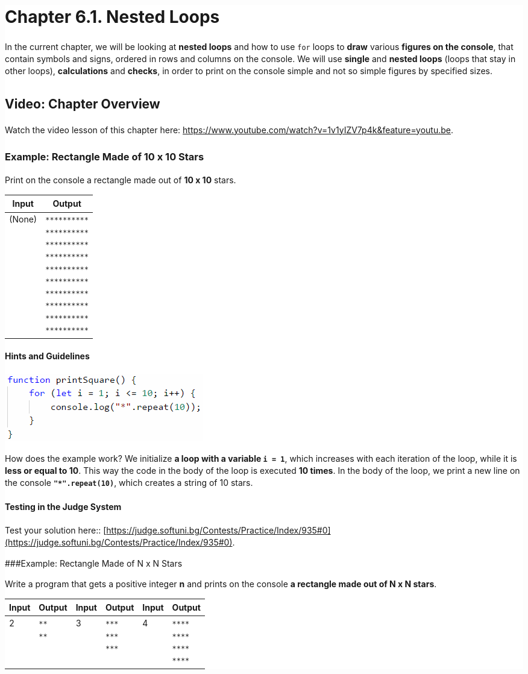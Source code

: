 # Chapter 6.1. Nested Loops

In the current chapter, we will be looking at **nested loops** and how to use `for` loops to **draw** various **figures on the console**, that contain symbols and signs, ordered in rows and columns on the console. We will use **single** and **nested loops** (loops that stay in other loops), **calculations** and **checks**, in order to print on the console simple and not so simple figures by specified sizes.


## Video: Chapter Overview
<div class="video-player">
  Watch the video lesson of this chapter here: <a target="_blank" href="https://www.youtube.com/watch?v=1v1yIZV7p4k&feature=youtu.be">https://www.youtube.com/watch?v=1v1yIZV7p4k&feature=youtu.be</a>.
</div>


### Example: Rectangle Made of 10 x 10 Stars

Print on the console a rectangle made out of **10 x 10** stars.

|Input|Output|
|---|---|
|(None)|<code>\*\*\*\*\*\*\*\*\*\*</code><br><code>\*\*\*\*\*\*\*\*\*\*</code><br><code>\*\*\*\*\*\*\*\*\*\*</code><br><code>\*\*\*\*\*\*\*\*\*\*</code><br><code>\*\*\*\*\*\*\*\*\*\*</code><br><code>\*\*\*\*\*\*\*\*\*\*</code><br><code>\*\*\*\*\*\*\*\*\*\*</code><br><code>\*\*\*\*\*\*\*\*\*\*</code><br><code>\*\*\*\*\*\*\*\*\*\*</code><br><code>\*\*\*\*\*\*\*\*\*\*</code>|

#### Hints and Guidelines

![](/assets/chapter-6-1-images/01.Rectangle-of-10-x-10-stars-01.png)

How does the example work? We initialize **a loop with a variable `i = 1`**, which increases with each iteration of the loop, while it is **less or equal to 10**. This way the code in the body of the loop is executed **10 times**. In the body of the loop, we print a new line on the console **`"*".repeat(10)`**, which creates a string of 10 stars.

#### Testing in the Judge System

Test your solution here:: [https://judge.softuni.bg/Contests/Practice/Index/935#0](https://judge.softuni.bg/Contests/Practice/Index/935#0).


###Example: Rectangle Made of N x N Stars

Write a program that gets a positive integer **n** and prints on the console **a rectangle made out of N x N stars**.

|Input|Output|Input|Output|Input|Output|
|---|---|---|---|---|---|
|2|<code>\*\*</code><br><code>\*\*</code>|3|<code>\*\*\*</code><br><code>\*\*\*</code><br><code>\*\*\*</code>|4|<code>\*\*\*\*</code><br><code>\*\*\*\*</code><br><code>\*\*\*\*</code><br><code>\*\*\*\*</code>|
